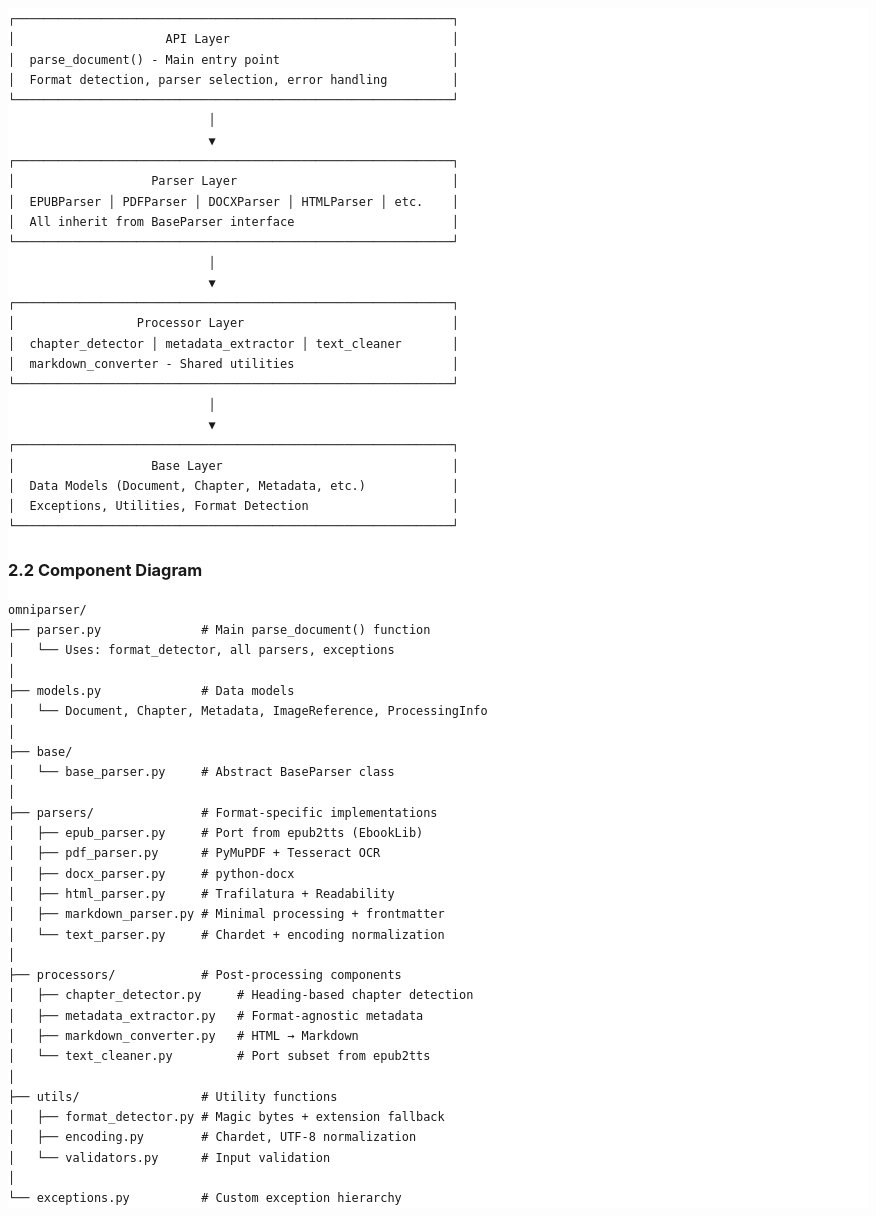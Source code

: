```
┌─────────────────────────────────────────────────────────────┐
│                     API Layer                               │
│  parse_document() - Main entry point                        │
│  Format detection, parser selection, error handling         │
└─────────────────────────────────────────────────────────────┘
                            │
                            ▼
┌─────────────────────────────────────────────────────────────┐
│                   Parser Layer                              │
│  EPUBParser │ PDFParser │ DOCXParser │ HTMLParser │ etc.    │
│  All inherit from BaseParser interface                      │
└─────────────────────────────────────────────────────────────┘
                            │
                            ▼
┌─────────────────────────────────────────────────────────────┐
│                 Processor Layer                             │
│  chapter_detector │ metadata_extractor │ text_cleaner       │
│  markdown_converter - Shared utilities                      │
└─────────────────────────────────────────────────────────────┘
                            │
                            ▼
┌─────────────────────────────────────────────────────────────┐
│                   Base Layer                                │
│  Data Models (Document, Chapter, Metadata, etc.)            │
│  Exceptions, Utilities, Format Detection                    │
└─────────────────────────────────────────────────────────────┘
```

### 2.2 Component Diagram

```
omniparser/
├── parser.py              # Main parse_document() function
│   └── Uses: format_detector, all parsers, exceptions
│
├── models.py              # Data models
│   └── Document, Chapter, Metadata, ImageReference, ProcessingInfo
│
├── base/
│   └── base_parser.py     # Abstract BaseParser class
│
├── parsers/               # Format-specific implementations
│   ├── epub_parser.py     # Port from epub2tts (EbookLib)
│   ├── pdf_parser.py      # PyMuPDF + Tesseract OCR
│   ├── docx_parser.py     # python-docx
│   ├── html_parser.py     # Trafilatura + Readability
│   ├── markdown_parser.py # Minimal processing + frontmatter
│   └── text_parser.py     # Chardet + encoding normalization
│
├── processors/            # Post-processing components
│   ├── chapter_detector.py     # Heading-based chapter detection
│   ├── metadata_extractor.py   # Format-agnostic metadata
│   ├── markdown_converter.py   # HTML → Markdown
│   └── text_cleaner.py         # Port subset from epub2tts
│
├── utils/                 # Utility functions
│   ├── format_detector.py # Magic bytes + extension fallback
│   ├── encoding.py        # Chardet, UTF-8 normalization
│   └── validators.py      # Input validation
│
└── exceptions.py          # Custom exception hierarchy
```
